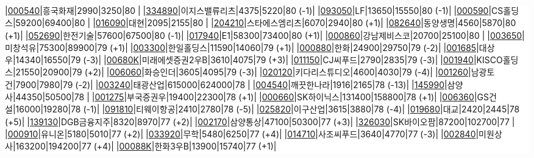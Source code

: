 |[000540](https://finance.daum.net/quotes/A000540)|흥국화재|2990|3250|80 |
|[334890](https://finance.daum.net/quotes/A334890)|이지스밸류리츠|4375|5220|80 (-1)|
|[093050](https://finance.daum.net/quotes/A093050)|LF|13650|15550|80 (-1)|
|[000590](https://finance.daum.net/quotes/A000590)|CS홀딩스|59200|69400|80 |
|[016090](https://finance.daum.net/quotes/A016090)|대현|2095|2155|80 |
|[204210](https://finance.daum.net/quotes/A204210)|스타에스엠리츠|6070|2940|80 (+1)|
|[082640](https://finance.daum.net/quotes/A082640)|동양생명|4560|5870|80 (+1)|
|[052690](https://finance.daum.net/quotes/A052690)|한전기술|57600|67500|80 (-1)|
|[017940](https://finance.daum.net/quotes/A017940)|E1|58300|73400|80 (+1)|
|[000860](https://finance.daum.net/quotes/A000860)|강남제비스코|20700|25100|80 |
|[003650](https://finance.daum.net/quotes/A003650)|미창석유|75300|89900|79 (+1)|
|[003300](https://finance.daum.net/quotes/A003300)|한일홀딩스|11590|14060|79 (+1)|
|[000880](https://finance.daum.net/quotes/A000880)|한화|24900|29750|79 (-2)|
|[001685](https://finance.daum.net/quotes/A001685)|대상우|14340|16550|79 (-3)|
|[00680K](https://finance.daum.net/quotes/A00680K)|미래에셋증권2우B|3610|4075|79 (+3)|
|[011150](https://finance.daum.net/quotes/A011150)|CJ씨푸드|2790|2835|79 (-3)|
|[001940](https://finance.daum.net/quotes/A001940)|KISCO홀딩스|21550|20900|79 (+2)|
|[006060](https://finance.daum.net/quotes/A006060)|화승인더|3605|4095|79 (-3)|
|[020120](https://finance.daum.net/quotes/A020120)|키다리스튜디오|4600|4030|79 (-4)|
|[001260](https://finance.daum.net/quotes/A001260)|남광토건|7900|7980|79 (-2)|
|[003240](https://finance.daum.net/quotes/A003240)|태광산업|615000|624000|78 |
|[004540](https://finance.daum.net/quotes/A004540)|깨끗한나라|1916|2165|78 (-13)|
|[145990](https://finance.daum.net/quotes/A145990)|삼양사|44350|50500|78 |
|[001275](https://finance.daum.net/quotes/A001275)|부국증권우|19400|22300|78 (+1)|
|[000660](https://finance.daum.net/quotes/A000660)|SK하이닉스|131400|158800|78 (+1)|
|[006360](https://finance.daum.net/quotes/A006360)|GS건설|16000|19280|78 (-1)|
|[091810](https://finance.daum.net/quotes/A091810)|티웨이항공|2410|2780|78 (-5)|
|[025820](https://finance.daum.net/quotes/A025820)|이구산업|3615|3880|78 (-4)|
|[019680](https://finance.daum.net/quotes/A019680)|대교|2420|2445|78 (+5)|
|[139130](https://finance.daum.net/quotes/A139130)|DGB금융지주|8320|8970|77 (+2)|
|[002170](https://finance.daum.net/quotes/A002170)|삼양통상|47100|50300|77 (+3)|
|[326030](https://finance.daum.net/quotes/A326030)|SK바이오팜|87200|102700|77 |
|[000910](https://finance.daum.net/quotes/A000910)|유니온|5180|5010|77 (+2)|
|[033920](https://finance.daum.net/quotes/A033920)|무학|5480|6250|77 (+4)|
|[014710](https://finance.daum.net/quotes/A014710)|사조씨푸드|3640|4770|77 (-3)|
|[002840](https://finance.daum.net/quotes/A002840)|미원상사|163200|194200|77 (+4)|
|[00088K](https://finance.daum.net/quotes/A00088K)|한화3우B|13900|15740|77 (+1)|